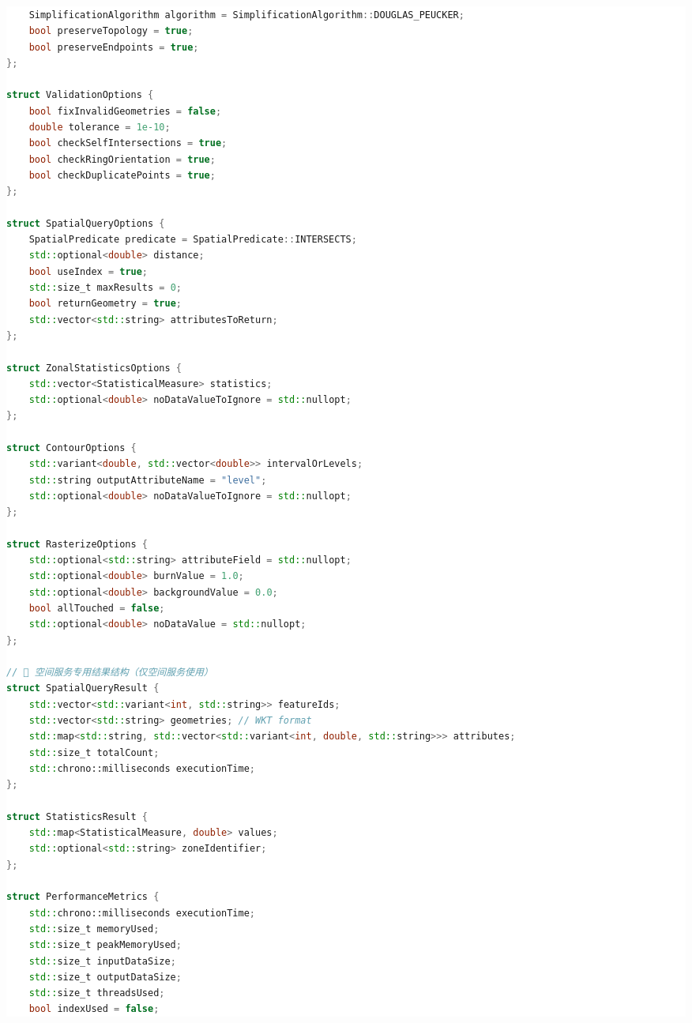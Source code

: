 ```cpp
    SimplificationAlgorithm algorithm = SimplificationAlgorithm::DOUGLAS_PEUCKER;
    bool preserveTopology = true;
    bool preserveEndpoints = true;
};

struct ValidationOptions {
    bool fixInvalidGeometries = false;
    double tolerance = 1e-10;
    bool checkSelfIntersections = true;
    bool checkRingOrientation = true;
    bool checkDuplicatePoints = true;
};

struct SpatialQueryOptions {
    SpatialPredicate predicate = SpatialPredicate::INTERSECTS;
    std::optional<double> distance;
    bool useIndex = true;
    std::size_t maxResults = 0;
    bool returnGeometry = true;
    std::vector<std::string> attributesToReturn;
};

struct ZonalStatisticsOptions {
    std::vector<StatisticalMeasure> statistics;
    std::optional<double> noDataValueToIgnore = std::nullopt;
};

struct ContourOptions {
    std::variant<double, std::vector<double>> intervalOrLevels;
    std::string outputAttributeName = "level";
    std::optional<double> noDataValueToIgnore = std::nullopt;
};

struct RasterizeOptions {
    std::optional<std::string> attributeField = std::nullopt;
    std::optional<double> burnValue = 1.0;
    std::optional<double> backgroundValue = 0.0;
    bool allTouched = false;
    std::optional<double> noDataValue = std::nullopt;
};

// 🔧 空间服务专用结果结构（仅空间服务使用）
struct SpatialQueryResult {
    std::vector<std::variant<int, std::string>> featureIds;
    std::vector<std::string> geometries; // WKT format
    std::map<std::string, std::vector<std::variant<int, double, std::string>>> attributes;
    std::size_t totalCount;
    std::chrono::milliseconds executionTime;
};

struct StatisticsResult {
    std::map<StatisticalMeasure, double> values;
    std::optional<std::string> zoneIdentifier;
};

struct PerformanceMetrics {
    std::chrono::milliseconds executionTime;
    std::size_t memoryUsed;
    std::size_t peakMemoryUsed;
    std::size_t inputDataSize;
    std::size_t outputDataSize;
    std::size_t threadsUsed;
    bool indexUsed = false;
```
